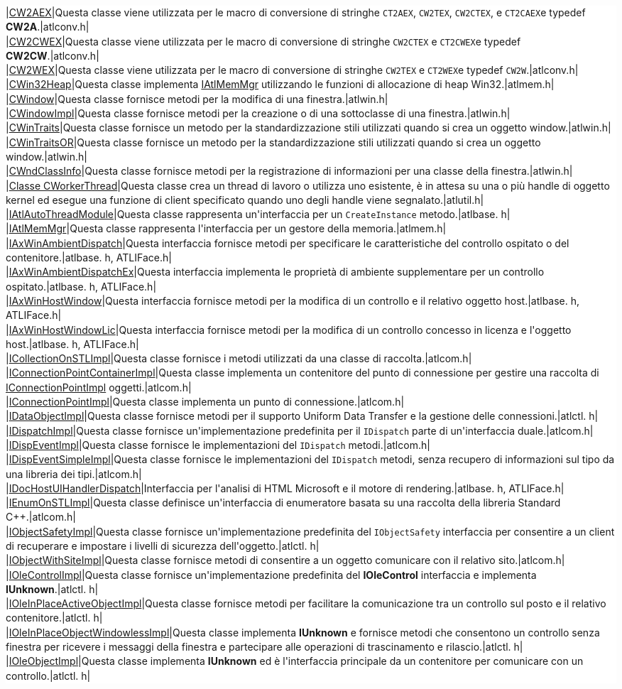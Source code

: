 |[CW2AEX](../../atl/reference/cw2aex-class.md)|Questa classe viene utilizzata per le macro di conversione di stringhe `CT2AEX`, `CW2TEX`, `CW2CTEX`, e `CT2CAEX`e typedef **CW2A**.|atlconv.h|  
|[CW2CWEX](../../atl/reference/cw2cwex-class.md)|Questa classe viene utilizzata per le macro di conversione di stringhe `CW2CTEX` e `CT2CWEX`e typedef **CW2CW**.|atlconv.h|  
|[CW2WEX](../../atl/reference/cw2wex-class.md)|Questa classe viene utilizzata per le macro di conversione di stringhe `CW2TEX` e `CT2WEX`e typedef `CW2W`.|atlconv.h|  
|[CWin32Heap](../../atl/reference/cwin32heap-class.md)|Questa classe implementa [IAtlMemMgr](../../atl/reference/iatlmemmgr-class.md) utilizzando le funzioni di allocazione di heap Win32.|atlmem.h|  
|[CWindow](../../atl/reference/cwindow-class.md)|Questa classe fornisce metodi per la modifica di una finestra.|atlwin.h|  
|[CWindowImpl](../../atl/reference/cwindowimpl-class.md)|Questa classe fornisce metodi per la creazione o di una sottoclasse di una finestra.|atlwin.h|  
|[CWinTraits](../../atl/reference/cwintraits-class.md)|Questa classe fornisce un metodo per la standardizzazione stili utilizzati quando si crea un oggetto window.|atlwin.h|  
|[CWinTraitsOR](../../atl/reference/cwintraitsor-class.md)|Questa classe fornisce un metodo per la standardizzazione stili utilizzati quando si crea un oggetto window.|atlwin.h|  
|[CWndClassInfo](../../atl/reference/cwndclassinfo-class.md)|Questa classe fornisce metodi per la registrazione di informazioni per una classe della finestra.|atlwin.h|  
|[Classe CWorkerThread](../../atl/reference/cworkerthread-class.md)|Questa classe crea un thread di lavoro o utilizza uno esistente, è in attesa su una o più handle di oggetto kernel ed esegue una funzione di client specificato quando uno degli handle viene segnalato.|atlutil.h|  
|[IAtlAutoThreadModule](../../atl/reference/iatlautothreadmodule-class.md)|Questa classe rappresenta un'interfaccia per un `CreateInstance` metodo.|atlbase. h|  
|[IAtlMemMgr](../../atl/reference/iatlmemmgr-class.md)|Questa classe rappresenta l'interfaccia per un gestore della memoria.|atlmem.h|  
|[IAxWinAmbientDispatch](../../atl/reference/iaxwinambientdispatch-interface.md)|Questa interfaccia fornisce metodi per specificare le caratteristiche del controllo ospitato o del contenitore.|atlbase. h, ATLIFace.h|  
|[IAxWinAmbientDispatchEx](../../atl/reference/iaxwinambientdispatchex-interface.md)|Questa interfaccia implementa le proprietà di ambiente supplementare per un controllo ospitato.|atlbase. h, ATLIFace.h|  
|[IAxWinHostWindow](../../atl/reference/iaxwinhostwindow-interface.md)|Questa interfaccia fornisce metodi per la modifica di un controllo e il relativo oggetto host.|atlbase. h, ATLIFace.h|  
|[IAxWinHostWindowLic](../../atl/reference/iaxwinhostwindowlic-interface.md)|Questa interfaccia fornisce metodi per la modifica di un controllo concesso in licenza e l'oggetto host.|atlbase. h, ATLIFace.h|  
|[ICollectionOnSTLImpl](../../atl/reference/icollectiononstlimpl-class.md)|Questa classe fornisce i metodi utilizzati da una classe di raccolta.|atlcom.h|  
|[IConnectionPointContainerImpl](../../atl/reference/iconnectionpointcontainerimpl-class.md)|Questa classe implementa un contenitore del punto di connessione per gestire una raccolta di [IConnectionPointImpl](../../atl/reference/iconnectionpointimpl-class.md) oggetti.|atlcom.h|  
|[IConnectionPointImpl](../../atl/reference/iconnectionpointimpl-class.md)|Questa classe implementa un punto di connessione.|atlcom.h|  
|[IDataObjectImpl](../../atl/reference/idataobjectimpl-class.md)|Questa classe fornisce metodi per il supporto Uniform Data Transfer e la gestione delle connessioni.|atlctl. h|  
|[IDispatchImpl](../../atl/reference/idispatchimpl-class.md)|Questa classe fornisce un'implementazione predefinita per il `IDispatch` parte di un'interfaccia duale.|atlcom.h|  
|[IDispEventImpl](../../atl/reference/idispeventimpl-class.md)|Questa classe fornisce le implementazioni del `IDispatch` metodi.|atlcom.h|  
|[IDispEventSimpleImpl](../../atl/reference/idispeventsimpleimpl-class.md)|Questa classe fornisce le implementazioni del `IDispatch` metodi, senza recupero di informazioni sul tipo da una libreria dei tipi.|atlcom.h|  
|[IDocHostUIHandlerDispatch](../../atl/reference/idochostuihandlerdispatch-interface.md)|Interfaccia per l'analisi di HTML Microsoft e il motore di rendering.|atlbase. h, ATLIFace.h|  
|[IEnumOnSTLImpl](../../atl/reference/ienumonstlimpl-class.md)|Questa classe definisce un'interfaccia di enumeratore basata su una raccolta della libreria Standard C++.|atlcom.h|  
|[IObjectSafetyImpl](../../atl/reference/iobjectsafetyimpl-class.md)|Questa classe fornisce un'implementazione predefinita del `IObjectSafety` interfaccia per consentire a un client di recuperare e impostare i livelli di sicurezza dell'oggetto.|atlctl. h|  
|[IObjectWithSiteImpl](../../atl/reference/iobjectwithsiteimpl-class.md)|Questa classe fornisce metodi di consentire a un oggetto comunicare con il relativo sito.|atlcom.h|  
|[IOleControlImpl](../../atl/reference/iolecontrolimpl-class.md)|Questa classe fornisce un'implementazione predefinita del **IOleControl** interfaccia e implementa **IUnknown**.|atlctl. h|  
|[IOleInPlaceActiveObjectImpl](../../atl/reference/ioleinplaceactiveobjectimpl-class.md)|Questa classe fornisce metodi per facilitare la comunicazione tra un controllo sul posto e il relativo contenitore.|atlctl. h|  
|[IOleInPlaceObjectWindowlessImpl](../../atl/reference/ioleinplaceobjectwindowlessimpl-class.md)|Questa classe implementa **IUnknown** e fornisce metodi che consentono un controllo senza finestra per ricevere i messaggi della finestra e partecipare alle operazioni di trascinamento e rilascio.|atlctl. h|  
|[IOleObjectImpl](../../atl/reference/ioleobjectimpl-class.md)|Questa classe implementa **IUnknown** ed è l'interfaccia principale da un contenitore per comunicare con un controllo.|atlctl. h|  